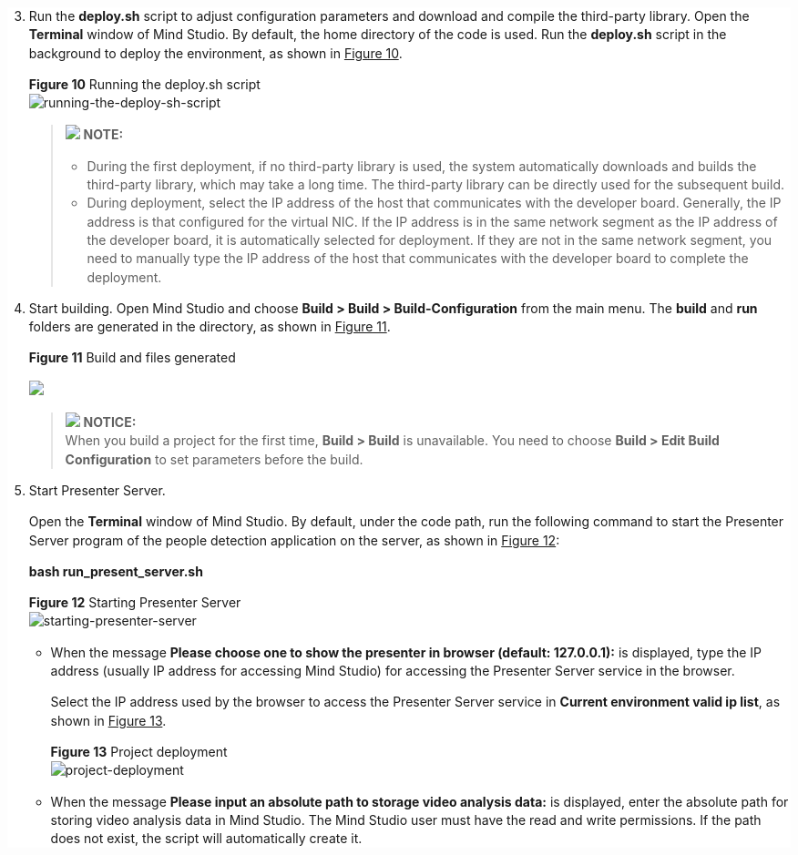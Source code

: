 3.  Run the  **deploy.sh**  script to adjust configuration parameters and download and compile the third-party library. Open the  **Terminal**  window of Mind Studio. By default, the home directory of the code is used. Run the  **deploy.sh**  script in the background to deploy the environment, as shown in  [Figure 10](#en-us_topic_0203223281_fig581125810247).

    **Figure  10**  Running the deploy.sh script<a name="en-us_topic_0203223281_fig581125810247"></a>  
    ![](figures/running-the-deploy-sh-script.png "running-the-deploy-sh-script")

    >![](public_sys-resources/icon-note.gif) **NOTE:**   
    >-   During the first deployment, if no third-party library is used, the system automatically downloads and builds the third-party library, which may take a long time. The third-party library can be directly used for the subsequent build.  
    >-   During deployment, select the IP address of the host that communicates with the developer board. Generally, the IP address is that configured for the virtual NIC. If the IP address is in the same network segment as the IP address of the developer board, it is automatically selected for deployment. If they are not in the same network segment, you need to manually type the IP address of the host that communicates with the developer board to complete the deployment.  

4.  Start building. Open Mind Studio and choose  **Build \> Build \> Build-Configuration**  from the main menu. The  **build**  and  **run**  folders are generated in the directory, as shown in  [Figure 11](#en-us_topic_0203223281_fig1625447397).

    **Figure  11**  Build and files generated<a name="en-us_topic_0203223281_fig1625447397"></a>  
    

    ![](figures/en-us_image_0208267063.png)

    >![](public_sys-resources/icon-notice.gif) **NOTICE:**   
    >When you build a project for the first time,  **Build \> Build**  is unavailable. You need to choose  **Build \> Edit Build Configuration**  to set parameters before the build.  

5.  Start Presenter Server.

    Open the  **Terminal**  window of Mind Studio. By default, under the code path, run the following command to start the Presenter Server program of the people detection application on the server, as shown in  [Figure 12](#en-us_topic_0203223281_fig423515251067):

    **bash run\_present\_server.sh**

    **Figure  12**  Starting Presenter Server<a name="en-us_topic_0203223281_fig423515251067"></a>  
    ![](figures/starting-presenter-server.png "starting-presenter-server")

    -   When the message  **Please choose one to show the presenter in browser \(default: 127.0.0.1\):**  is displayed, type the IP address \(usually IP address for accessing  Mind Studio\) for accessing the Presenter Server service in the browser. 

        Select the IP address used by the browser to access the Presenter Server service in  **Current environment valid ip list**, as shown in  [Figure 13](#en-us_topic_0203223281_fig999812514814).

        **Figure  13**  Project deployment<a name="en-us_topic_0203223281_fig999812514814"></a>  
        ![](figures/project-deployment.png "project-deployment")

    -   When the message  **Please input an absolute path to storage video analysis data:**  is displayed, enter the absolute path for storing video analysis data in  Mind Studio. The  Mind Studio  user must have the read and write permissions. If the path does not exist, the script will automatically create it.
